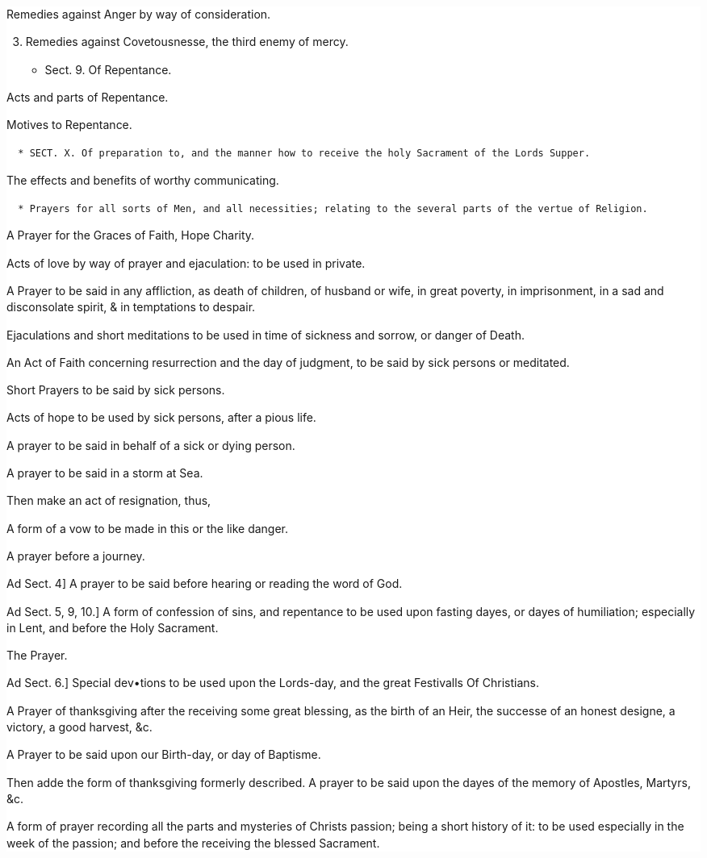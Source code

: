 Remedies against Anger by way of consideration.

3. Remedies against Covetousnesse, the third enemy of mercy.

      * Sect. 9. Of Repentance.

Acts and parts of Repentance.

Motives to Repentance.

      * SECT. X. Of preparation to, and the manner how to receive the holy Sacrament of the Lords Supper.

The effects and benefits of worthy communicating.

      * Prayers for all sorts of Men, and all necessities; relating to the several parts of the vertue of Religion.

A Prayer for the Graces of Faith, Hope Charity.

Acts of love by way of prayer and ejaculation: to be used in private.

A Prayer to be said in any affliction, as death of children, of husband or wife, in great poverty, in imprisonment, in a sad and disconsolate spirit, & in temptations to despair.

Ejaculations and short meditations to be used in time of sickness and sorrow, or danger of Death.

An Act of Faith concerning resurrection and the day of judgment, to be said by sick persons or meditated.

Short Prayers to be said by sick persons.

Acts of hope to be used by sick persons, after a pious life.

A prayer to be said in behalf of a sick or dying person.

A prayer to be said in a storm at Sea.

Then make an act of resignation, thus,

A form of a vow to be made in this or the like danger.

A prayer before a journey.

Ad Sect. 4] A prayer to be said before hearing or reading the word of God.

Ad Sect. 5, 9, 10.] A form of confession of sins, and repentance to be used upon fasting dayes, or dayes of humiliation; especially in Lent, and before the Holy Sacrament.

The Prayer.

Ad Sect. 6.] Special dev•tions to be used upon the Lords-day, and the great Festivalls Of Christians.

A Prayer of thanksgiving after the receiving some great blessing, as the birth of an Heir, the successe of an honest designe, a victory, a good harvest, &c.

A Prayer to be said upon our Birth-day, or day of Baptisme.

Then adde the form of thanksgiving formerly described. A prayer to be said upon the dayes of the memory of Apostles, Martyrs, &c.

A form of prayer recording all the parts and mysteries of Christs passion; being a short history of it: to be used especially in the week of the passion; and before the receiving the blessed Sacrament.
